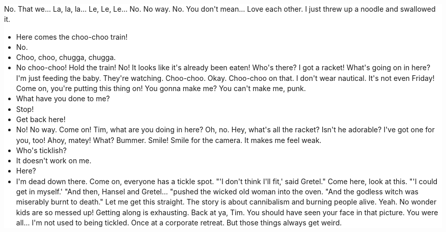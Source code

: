 No. That we...
La, la, la...
Le, Le, Le...
No.
No way. No. You don't mean...
Love each other.
I just threw up a noodle and swallowed it.
- Here comes the choo-choo train!
- No.
- Choo, choo, chugga, chugga.
- No choo-choo!
Hold the train! No!
It looks like it's already been eaten!
Who's there? I got a racket!
What's going on in here?
I'm just feeding the baby.
They're watching.
Choo-choo.
Okay.
Choo-choo on that.
I don't wear nautical. It's not even Friday!
Come on, you're putting this thing on!
You gonna make me? You can't make me, punk.
- What have you done to me?
- Stop!
- Get back here!
- No!
No way.
Come on!
Tim, what are you doing in here?
Oh, no.
Hey, what's all the racket?
Isn't he adorable?
I've got one for you, too! Ahoy, matey!
What?
Bummer.
Smile!
Smile for the camera.
It makes me feel weak.
- Who's ticklish?
- It doesn't work on me.
- Here?
- I'm dead down there.
Come on, everyone has a tickle spot.
"'I don't think I'll fit,' said Gretel."
Come here, look at this.
"'I could get in myself.'
"And then, Hansel and Gretel...
"pushed the wicked old woman into the oven.
"And the godless witch
was miserably burnt to death."
Let me get this straight.
The story is about cannibalism
and burning people alive.
Yeah.
No wonder kids are so messed up!
Getting along is exhausting.
Back at ya, Tim.
You should have seen your face
in that picture.
You were all...
I'm not used to being tickled.
Once at a corporate retreat.
But those things always get weird.